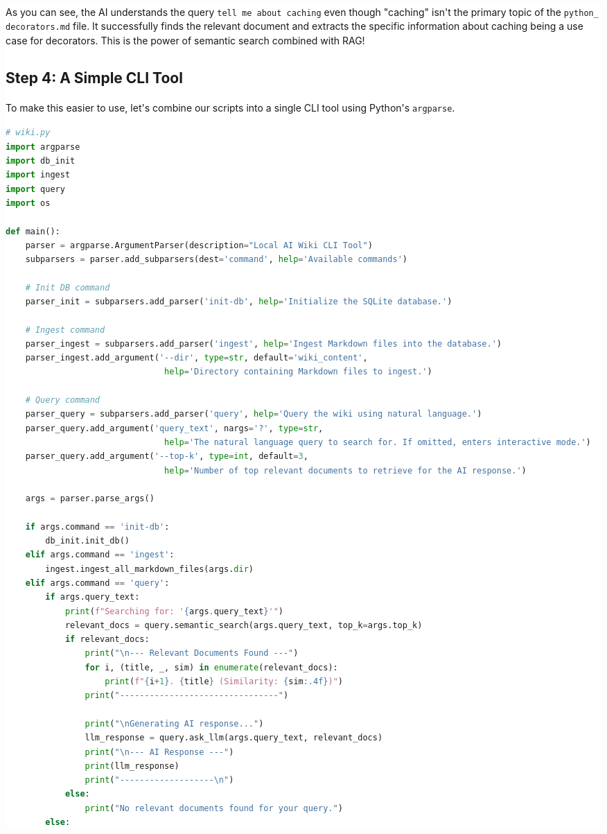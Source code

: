 As you can see, the AI understands the query `tell me about caching` even though "caching" isn't the primary topic of the `python_decorators.md` file. It successfully finds the relevant document and extracts the specific information about caching being a use case for decorators. This is the power of semantic search combined with RAG!

## Step 4: A Simple CLI Tool

To make this easier to use, let's combine our scripts into a single CLI tool using Python's `argparse`.

```python
# wiki.py
import argparse
import db_init
import ingest
import query
import os

def main():
    parser = argparse.ArgumentParser(description="Local AI Wiki CLI Tool")
    subparsers = parser.add_subparsers(dest='command', help='Available commands')

    # Init DB command
    parser_init = subparsers.add_parser('init-db', help='Initialize the SQLite database.')

    # Ingest command
    parser_ingest = subparsers.add_parser('ingest', help='Ingest Markdown files into the database.')
    parser_ingest.add_argument('--dir', type=str, default='wiki_content',
                                help='Directory containing Markdown files to ingest.')

    # Query command
    parser_query = subparsers.add_parser('query', help='Query the wiki using natural language.')
    parser_query.add_argument('query_text', nargs='?', type=str,
                                help='The natural language query to search for. If omitted, enters interactive mode.')
    parser_query.add_argument('--top-k', type=int, default=3,
                                help='Number of top relevant documents to retrieve for the AI response.')

    args = parser.parse_args()

    if args.command == 'init-db':
        db_init.init_db()
    elif args.command == 'ingest':
        ingest.ingest_all_markdown_files(args.dir)
    elif args.command == 'query':
        if args.query_text:
            print(f"Searching for: '{args.query_text}'")
            relevant_docs = query.semantic_search(args.query_text, top_k=args.top_k)
            if relevant_docs:
                print("\n--- Relevant Documents Found ---")
                for i, (title, _, sim) in enumerate(relevant_docs):
                    print(f"{i+1}. {title} (Similarity: {sim:.4f})")
                print("--------------------------------")

                print("\nGenerating AI response...")
                llm_response = query.ask_llm(args.query_text, relevant_docs)
                print("\n--- AI Response ---")
                print(llm_response)
                print("-------------------\n")
            else:
                print("No relevant documents found for your query.")
        else:
```